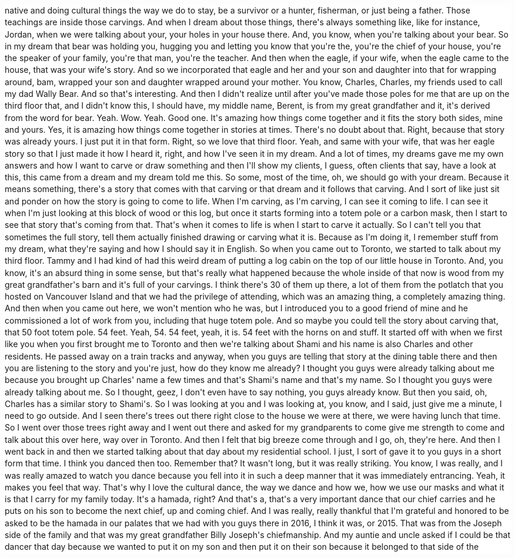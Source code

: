 native and doing cultural things the way we do to stay, be a survivor or a hunter, fisherman, or just being a father. Those teachings are inside those carvings. And when I dream about those things, there's always something like, like for instance, Jordan, when we were talking about your, your holes in your house there. And, you know, when you're talking about your bear. So in my dream that bear was holding you, hugging you and letting you know that you're the, you're the chief of your house, you're the speaker of your family, you're that man, you're the teacher. And then when the eagle, if your wife, when the eagle came to the house, that was your wife's story. And so we incorporated that eagle and her and your son and daughter into that for wrapping around, bam, wrapped your son and daughter wrapped around your mother. You know, Charles, Charles, my friends used to call my dad Wally Bear. And so that's interesting. And then I didn't realize until after you've made those poles for me that are up on the third floor that, and I didn't know this, I should have, my middle name, Berent, is from my great grandfather and it, it's derived from the word for bear. Yeah. Wow. Yeah. Good one. It's amazing how things come together and it fits the story both sides, mine and yours. Yes, it is amazing how things come together in stories at times. There's no doubt about that. Right, because that story was already yours. I just put it in that form. Right, so we love that third floor. Yeah, and same with your wife, that was her eagle story so that I just made it how I heard it, right, and how I've seen it in my dream. And a lot of times, my dreams gave me my own answers and how I want to carve or draw something and then I'll show my clients, I guess, often clients that say, have a look at this, this came from a dream and my dream told me this. So some, most of the time, oh, we should go with your dream. Because it means something, there's a story that comes with that carving or that dream and it follows that carving. And I sort of like just sit and ponder on how the story is going to come to life. When I'm carving, as I'm carving, I can see it coming to life. I can see it when I'm just looking at this block of wood or this log, but once it starts forming into a totem pole or a carbon mask, then I start to see that story that's coming from that. That's when it comes to life is when I start to carve it actually. So I can't tell you that sometimes the full story, tell them actually finished drawing or carving what it is. Because as I'm doing it, I remember stuff from my dream, what they're saying and how I should say it in English. So when you came out to Toronto, we started to talk about my third floor. Tammy and I had kind of had this weird dream of putting a log cabin on the top of our little house in Toronto. And, you know, it's an absurd thing in some sense, but that's really what happened because the whole inside of that now is wood from my great grandfather's barn and it's full of your carvings. I think there's 30 of them up there, a lot of them from the potlatch that you hosted on Vancouver Island and that we had the privilege of attending, which was an amazing thing, a completely amazing thing. And then when you came out here, we won't mention who he was, but I introduced you to a good friend of mine and he commissioned a lot of work from you, including that huge totem pole. And so maybe you could tell the story about carving that, that 50 foot totem pole. 54 feet. Yeah, 54. 54 feet, yeah, it is. 54 feet with the horns on and stuff. It started off with when we first like you when you first brought me to Toronto and then we're talking about Shami and his name is also Charles and other residents. He passed away on a train tracks and anyway, when you guys are telling that story at the dining table there and then you are listening to the story and you're just, how do they know me already? I thought you guys were already talking about me because you brought up Charles' name a few times and that's Shami's name and that's my name. So I thought you guys were already talking about me. So I thought, geez, I don't even have to say nothing, you guys already know. But then you said, oh, Charles has a similar story to Shami's. So I was looking at you and I was looking at, you know, and I said, just give me a minute, I need to go outside. And I seen there's trees out there right close to the house we were at there, we were having lunch that time. So I went over those trees right away and I went out there and asked for my grandparents to come give me strength to come and talk about this over here, way over in Toronto. And then I felt that big breeze come through and I go, oh, they're here. And then I went back in and then we started talking about that day about my residential school. I just, I sort of gave it to you guys in a short form that time. I think you danced then too. Remember that? It wasn't long, but it was really striking. You know, I was really, and I was really amazed to watch you dance because you fell into it in such a deep manner that it was immediately entrancing. Yeah, it makes you feel that way. That's why I love the cultural dance, the way we dance and how we, how we use our masks and what it is that I carry for my family today. It's a hamada, right? And that's a, that's a very important dance that our chief carries and he puts on his son to become the next chief, up and coming chief. And I was really, really thankful that I'm grateful and honored to be asked to be the hamada in our palates that we had with you guys there in 2016, I think it was, or 2015. That was from the Joseph side of the family and that was my great grandfather Billy Joseph's chiefmanship. And my auntie and uncle asked if I could be that dancer that day because we wanted to put it on my son and then put it on their son because it belonged to that side of the